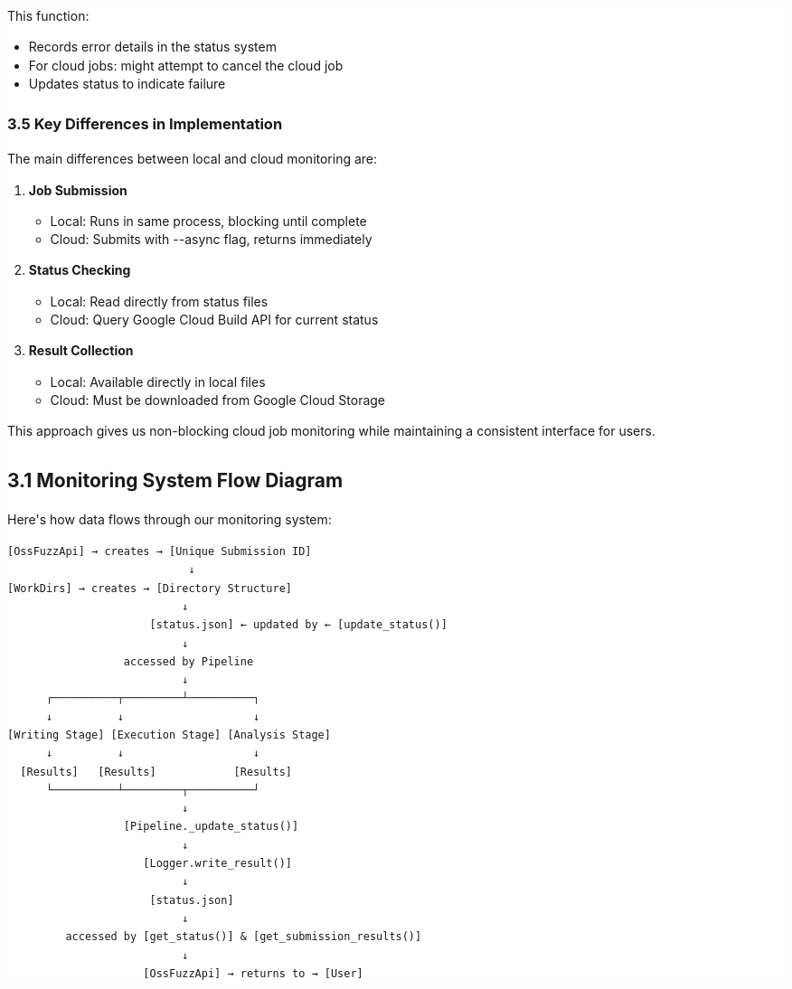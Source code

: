 This function:
- Records error details in the status system
- For cloud jobs: might attempt to cancel the cloud job
- Updates status to indicate failure

### 3.5 Key Differences in Implementation

The main differences between local and cloud monitoring are:

1. **Job Submission**
   - Local: Runs in same process, blocking until complete
   - Cloud: Submits with --async flag, returns immediately

2. **Status Checking**
   - Local: Read directly from status files
   - Cloud: Query Google Cloud Build API for current status

3. **Result Collection**
   - Local: Available directly in local files
   - Cloud: Must be downloaded from Google Cloud Storage

This approach gives us non-blocking cloud job monitoring while maintaining a consistent interface for users.

## 3.1 Monitoring System Flow Diagram

Here's how data flows through our monitoring system:

```
[OssFuzzApi] → creates → [Unique Submission ID]
                            ↓
[WorkDirs] → creates → [Directory Structure] 
                           ↓
                      [status.json] ← updated by ← [update_status()]
                           ↓
                  accessed by Pipeline
                           ↓
      ┌──────────┬─────────┴──────────┐
      ↓          ↓                    ↓
[Writing Stage] [Execution Stage] [Analysis Stage]
      ↓          ↓                    ↓
  [Results]   [Results]            [Results]
      └──────────┴─────────┬──────────┘
                           ↓
                  [Pipeline._update_status()]
                           ↓
                     [Logger.write_result()]
                           ↓
                      [status.json]
                           ↓
         accessed by [get_status()] & [get_submission_results()]
                           ↓
                     [OssFuzzApi] → returns to → [User]
```
